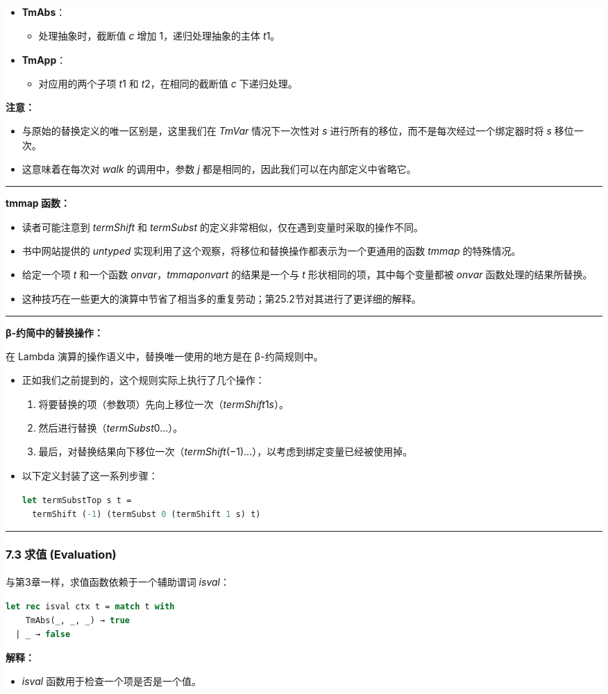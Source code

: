   - **TmAbs**：

    - 处理抽象时，截断值 $c$ 增加 $1$，递归处理抽象的主体 $t1$。

  - **TmApp**：

    - 对应用的两个子项 $t1$ 和 $t2$，在相同的截断值 $c$ 下递归处理。

**注意：**

- 与原始的替换定义的唯一区别是，这里我们在 $TmVar$ 情况下一次性对 $s$ 进行所有的移位，而不是每次经过一个绑定器时将 $s$ 移位一次。

- 这意味着在每次对 $walk$ 的调用中，参数 $j$ 都是相同的，因此我们可以在内部定义中省略它。

---

**tmmap 函数：**

- 读者可能注意到 $termShift$ 和 $termSubst$ 的定义非常相似，仅在遇到变量时采取的操作不同。

- 书中网站提供的 $untyped$ 实现利用了这个观察，将移位和替换操作都表示为一个更通用的函数 $tmmap$ 的特殊情况。

- 给定一个项 $t$ 和一个函数 $onvar$，$tmmap onvar t$ 的结果是一个与 $t$ 形状相同的项，其中每个变量都被 $onvar$ 函数处理的结果所替换。

- 这种技巧在一些更大的演算中节省了相当多的重复劳动；第25.2节对其进行了更详细的解释。

---

**β-约简中的替换操作：**

在 Lambda 演算的操作语义中，替换唯一使用的地方是在 β-约简规则中。

- 正如我们之前提到的，这个规则实际上执行了几个操作：

  1. 将要替换的项（参数项）先向上移位一次（$termShift 1 s$）。

  2. 然后进行替换（$termSubst 0 ...$）。

  3. 最后，对替换结果向下移位一次（$termShift (-1) ...$），以考虑到绑定变量已经被使用掉。

- 以下定义封装了这一系列步骤：

  ```ocaml
  let termSubstTop s t =
    termShift (-1) (termSubst 0 (termShift 1 s) t)
  ```

---

### 7.3 求值 (Evaluation)

与第3章一样，求值函数依赖于一个辅助谓词 $isval$：

```ocaml
let rec isval ctx t = match t with
    TmAbs(_, _, _) → true
  | _ → false
```

**解释：**

- $isval$ 函数用于检查一个项是否是一个值。
